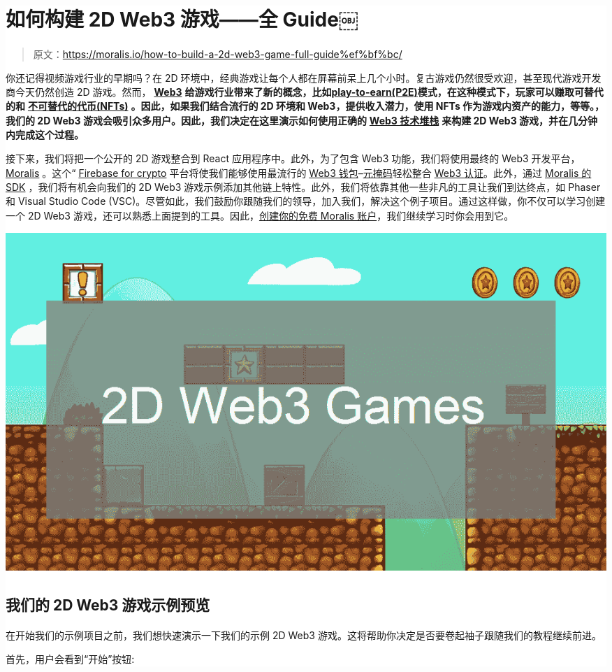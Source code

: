 # 如何构建 2D Web3 游戏——全 Guide￼

> 原文：<https://moralis.io/how-to-build-a-2d-web3-game-full-guide%ef%bf%bc/>

你还记得视频游戏行业的早期吗？在 2D 环境中，经典游戏让每个人都在屏幕前呆上几个小时。复古游戏仍然很受欢迎，甚至现代游戏开发商今天仍然创造 2D 游戏。然而， [**Web3**](https://moralis.io/the-ultimate-guide-to-web3-what-is-web3/) **给游戏行业带来了新的概念，比如**[**play-to-earn(P2E)**](https://moralis.io/non-fungible-tokens-explained-what-are-nfts/)**模式，在这种模式下，玩家可以赚取可替代的和** [**不可替代的代币(NFTs)**](https://moralis.io/non-fungible-tokens-explained-what-are-nfts/) **。因此，如果我们结合流行的 2D 环境和 Web3，提供收入潜力，使用 NFTs 作为游戏内资产的能力，等等。，我们的 2D Web3 游戏会吸引众多用户。因此，我们决定在这里演示如何使用正确的** [**Web3 技术堆栈**](https://moralis.io/exploring-the-web3-tech-stack-full-guide/) **来构建 2D Web3 游戏，并在几分钟内完成这个过程。**

接下来，我们将把一个公开的 2D 游戏整合到 React 应用程序中。此外，为了包含 Web3 功能，我们将使用最终的 Web3 开发平台， [Moralis](https://moralis.io/) 。这个“ [Firebase for crypto](https://moralis.io/firebase-for-crypto-the-best-blockchain-firebase-alternative/) 平台将使我们能够使用最流行的 [Web3 钱包](https://moralis.io/what-is-a-web3-wallet-web3-wallets-explained/)–[元掩码](https://moralis.io/metamask-explained-what-is-metamask/)轻松整合 [Web3 认证](https://moralis.io/web3-authentication-the-full-guide/)。此外，通过 [Moralis 的 SDK](https://moralis.io/exploring-moralis-sdk-the-ultimate-web3-sdk/) ，我们将有机会向我们的 2D Web3 游戏示例添加其他链上特性。此外，我们将依靠其他一些非凡的工具让我们到达终点，如 Phaser 和 Visual Studio Code (VSC)。尽管如此，我们鼓励你跟随我们的领导，加入我们，解决这个例子项目。通过这样做，你不仅可以学习创建一个 2D Web3 游戏，还可以熟悉上面提到的工具。因此，[创建你的免费 Moralis 账户](https://admin.moralis.io/register)，我们继续学习时你会用到它。

![](img/2a8e925c5aa461820e75e5c801e71bb9.png)

## 我们的 2D Web3 游戏示例预览

在开始我们的示例项目之前，我们想快速演示一下我们的示例 2D Web3 游戏。这将帮助你决定是否要卷起袖子跟随我们的教程继续前进。

首先，用户会看到“开始”按钮:

